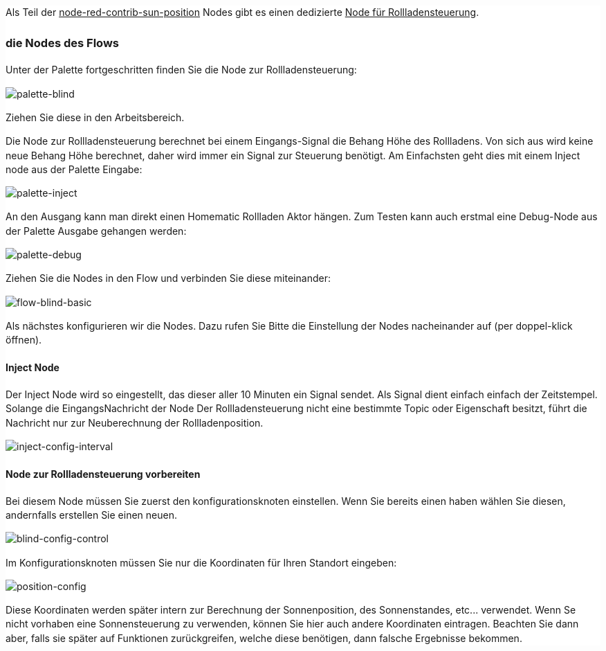 Als Teil der [node-red-contrib-sun-position](https://flows.nodered.org/node/node-red-contrib-sun-position) Nodes gibt es einen dedizierte [Node für Rollladensteuerung](https://github.com/rdmtc/node-red-contrib-sun-position/blob/HEAD/blind_control.md).

### die Nodes des Flows

Unter der Palette fortgeschritten finden Sie die Node zur Rollladensteuerung:

![palette-blind](https://user-images.githubusercontent.com/12692680/59846604-96f08780-9360-11e9-9d6b-f5dea3555cab.png)

Ziehen Sie diese in den Arbeitsbereich.

Die Node zur Rollladensteuerung berechnet bei einem Eingangs-Signal die Behang Höhe des Rollladens. Von sich aus wird keine neue Behang Höhe berechnet, daher wird immer ein Signal zur Steuerung benötigt. Am Einfachsten geht dies mit einem Inject node aus der Palette Eingabe:

![palette-inject](https://user-images.githubusercontent.com/12692680/59846686-ce5f3400-9360-11e9-834b-0e90160e55e8.png)

An den Ausgang kann man direkt einen Homematic Rollladen Aktor hängen. Zum Testen kann auch erstmal eine Debug-Node aus der Palette Ausgabe gehangen werden:

![palette-debug](https://user-images.githubusercontent.com/12692680/59846854-3ca3f680-9361-11e9-8279-5fb1c3be6199.png)

Ziehen Sie die Nodes in den Flow und verbinden Sie diese miteinander:

![flow-blind-basic](https://user-images.githubusercontent.com/12692680/59846932-737a0c80-9361-11e9-8354-531b82a2ea96.png)

Als nächstes konfigurieren wir die Nodes. Dazu rufen Sie Bitte die Einstellung der Nodes nacheinander auf (per doppel-klick öffnen).

#### Inject Node

Der Inject Node wird so eingestellt, das dieser aller 10 Minuten ein Signal sendet. Als Signal dient einfach einfach der Zeitstempel. Solange die EingangsNachricht der Node Der Rollladensteuerung nicht eine bestimmte Topic oder Eigenschaft besitzt, führt die Nachricht nur zur Neuberechnung der Rollladenposition.

![inject-config-interval](https://user-images.githubusercontent.com/12692680/59848056-8215f300-9364-11e9-80c1-aeda75d6c3ff.png)

#### Node zur Rollladensteuerung vorbereiten

Bei diesem Node müssen Sie zuerst den konfigurationsknoten einstellen.
Wenn Sie bereits einen haben wählen Sie diesen, andernfalls erstellen Sie einen neuen.

![blind-config-control](https://user-images.githubusercontent.com/12692680/59848128-b093ce00-9364-11e9-8dd3-99126b60e83d.png)

Im Konfigurationsknoten müssen Sie nur die Koordinaten für Ihren Standort eingeben:

![position-config](https://user-images.githubusercontent.com/12692680/59848457-7c6cdd00-9365-11e9-83f2-45389fc6be5c.png)

Diese Koordinaten werden später intern zur Berechnung der Sonnenposition, des Sonnenstandes, etc... verwendet. Wenn Se nicht vorhaben eine Sonnensteuerung zu verwenden, können Sie hier auch andere Koordinaten eintragen. Beachten Sie dann aber, falls sie später auf Funktionen zurückgreifen, welche diese benötigen, dann falsche Ergebnisse bekommen.
